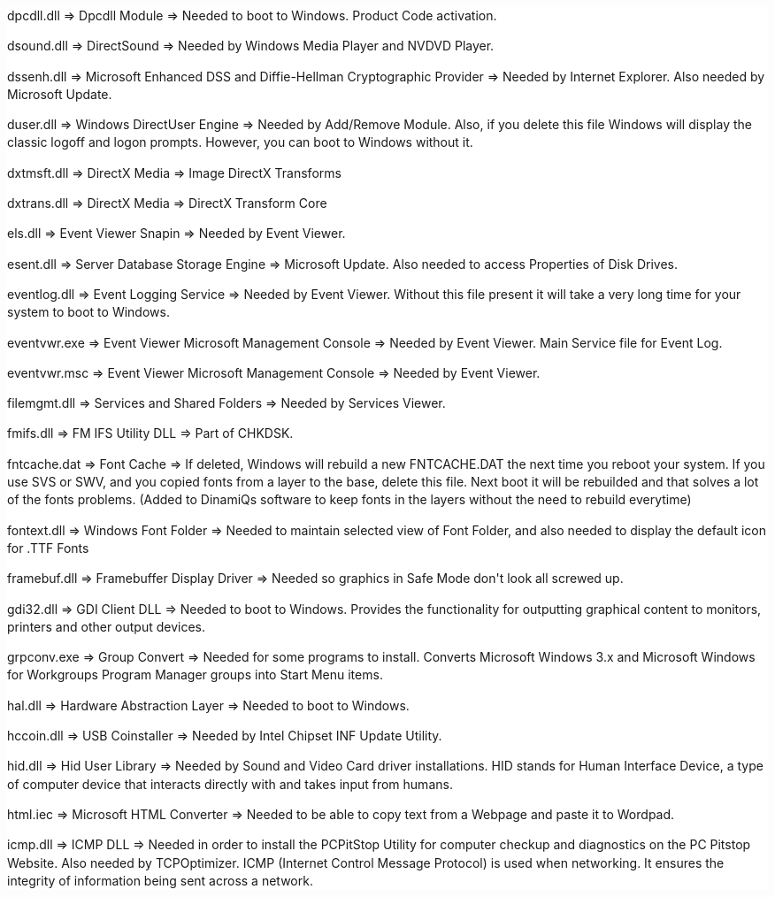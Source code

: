 dpcdll.dll => Dpcdll Module => Needed to boot to Windows. Product Code activation.

dsound.dll => DirectSound => Needed by Windows Media Player and NVDVD Player.

dssenh.dll => Microsoft Enhanced DSS and Diffie-Hellman Cryptographic Provider => Needed by Internet Explorer. Also needed by Microsoft Update.

duser.dll => Windows DirectUser Engine => Needed by Add/Remove Module. Also, if you delete this file Windows will display the classic logoff and logon prompts. However, you can boot to Windows without it.

dxtmsft.dll => DirectX Media => Image DirectX Transforms

dxtrans.dll => DirectX Media => DirectX Transform Core

els.dll => Event Viewer Snapin => Needed by Event Viewer.

esent.dll => Server Database Storage Engine => Microsoft Update. Also needed to access Properties of Disk Drives.

eventlog.dll => Event Logging Service => Needed by Event Viewer. Without this file present it will take a very long time for your system to boot to Windows.

eventvwr.exe => Event Viewer Microsoft Management Console => Needed by Event Viewer. Main Service file for Event Log.

eventvwr.msc => Event Viewer Microsoft Management Console => Needed by Event Viewer.

filemgmt.dll => Services and Shared Folders => Needed by Services Viewer.

fmifs.dll => FM IFS Utility DLL => Part of CHKDSK.

fntcache.dat => Font Cache => If deleted, Windows will rebuild a new FNTCACHE.DAT the next time you reboot your system. If you use SVS or SWV, and you copied fonts from a layer to the base, delete this file. Next boot it will be rebuilded and that solves a lot of the fonts problems. (Added to DinamiQs software to keep fonts in the layers without the need to rebuild everytime)

fontext.dll => Windows Font Folder => Needed to maintain selected view of Font Folder, and also needed to display the default icon for .TTF Fonts

framebuf.dll => Framebuffer Display Driver => Needed so graphics in Safe Mode don't look all screwed up.

gdi32.dll => GDI Client DLL => Needed to boot to Windows. Provides the functionality for outputting graphical content to monitors, printers and other output devices.

grpconv.exe => Group Convert => Needed for some programs to install. Converts Microsoft Windows 3.x and Microsoft Windows for Workgroups Program Manager groups into Start Menu items.

hal.dll => Hardware Abstraction Layer => Needed to boot to Windows.

hccoin.dll => USB Coinstaller => Needed by Intel Chipset INF Update Utility.

hid.dll => Hid User Library => Needed by Sound and Video Card driver installations. HID stands for Human Interface Device, a type of computer device that interacts directly with and takes input from humans.

html.iec => Microsoft HTML Converter => Needed to be able to copy text from a Webpage and paste it to Wordpad.

icmp.dll => ICMP DLL => Needed in order to install the PCPitStop Utility for computer checkup and diagnostics on the PC Pitstop Website. Also needed by TCPOptimizer. ICMP (Internet Control Message Protocol) is used when networking. It ensures the integrity of information being sent across a network.
